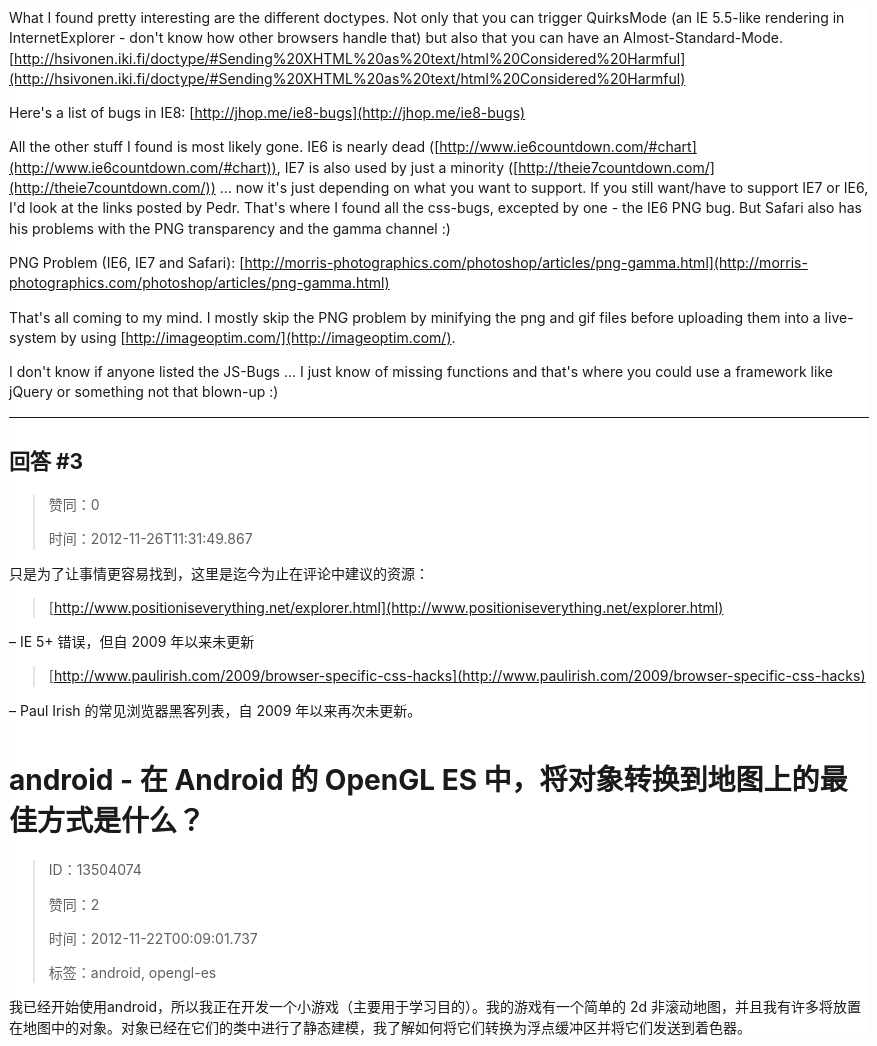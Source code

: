 What I found pretty interesting are the different doctypes. Not only that you can trigger QuirksMode (an IE 5.5-like rendering in InternetExplorer - don't know how other browsers handle that) but also that you can have an Almost-Standard-Mode. [http://hsivonen.iki.fi/doctype/#Sending%20XHTML%20as%20text/html%20Considered%20Harmful](http://hsivonen.iki.fi/doctype/#Sending%20XHTML%20as%20text/html%20Considered%20Harmful)

Here's a list of bugs in IE8: [http://jhop.me/ie8-bugs](http://jhop.me/ie8-bugs)

All the other stuff I found is most likely gone. IE6 is nearly dead ([http://www.ie6countdown.com/#chart](http://www.ie6countdown.com/#chart)), IE7 is also used by just a minority ([http://theie7countdown.com/](http://theie7countdown.com/)) ... now it's just depending on what you want to support. If you still want/have to support IE7 or IE6, I'd look at the links posted by Pedr. That's where I found all the css-bugs, excepted by one - the IE6 PNG bug. But Safari also has his problems with the PNG transparency and the gamma channel :)

PNG Problem (IE6, IE7 and Safari): [http://morris-photographics.com/photoshop/articles/png-gamma.html](http://morris-photographics.com/photoshop/articles/png-gamma.html)

That's all coming to my mind. I mostly skip the PNG problem by minifying the png and gif files before uploading them into a live-system by using [http://imageoptim.com/](http://imageoptim.com/).

I don't know if anyone listed the JS-Bugs ... I just know of missing functions and that's where you could use a framework like jQuery or something not that blown-up :)

* * *

## 回答 #3

> 赞同：0
> 
> 时间：2012-11-26T11:31:49.867

只是为了让事情更容易找到，这里是迄今为止在评论中建议的资源：

> [http://www.positioniseverything.net/explorer.html](http://www.positioniseverything.net/explorer.html)

– IE 5+ 错误，但自 2009 年以来未更新

> [http://www.paulirish.com/2009/browser-specific-css-hacks](http://www.paulirish.com/2009/browser-specific-css-hacks)

– Paul Irish 的常见浏览器黑客列表，自 2009 年以来再次未更新。

# android - 在 Android 的 OpenGL ES 中，将对象转换到地图上的最佳方式是什么？

> ID：13504074
> 
> 赞同：2
> 
> 时间：2012-11-22T00:09:01.737
> 
> 标签：android, opengl-es

我已经开始使用android，所以我正在开发一个小游戏（主要用于学习目的）。我的游戏有一个简单的 2d 非滚动地图，并且我有许多将放置在地图中的对象。对象已经在它们的类中进行了静态建模，我了解如何将它们转换为浮点缓冲区并将它们发送到着色器。
